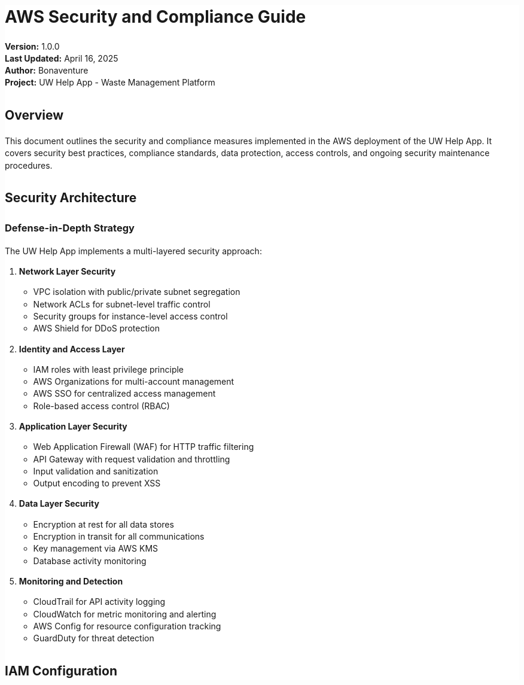 # AWS Security and Compliance Guide

**Version:** 1.0.0  
**Last Updated:** April 16, 2025  
**Author:** Bonaventure  
**Project:** UW Help App - Waste Management Platform

## Overview

This document outlines the security and compliance measures implemented in the AWS deployment of the UW Help App. It covers security best practices, compliance standards, data protection, access controls, and ongoing security maintenance procedures.

## Security Architecture

### Defense-in-Depth Strategy

The UW Help App implements a multi-layered security approach:

1. **Network Layer Security**
   - VPC isolation with public/private subnet segregation
   - Network ACLs for subnet-level traffic control
   - Security groups for instance-level access control
   - AWS Shield for DDoS protection

2. **Identity and Access Layer**
   - IAM roles with least privilege principle
   - AWS Organizations for multi-account management
   - AWS SSO for centralized access management
   - Role-based access control (RBAC)

3. **Application Layer Security**
   - Web Application Firewall (WAF) for HTTP traffic filtering
   - API Gateway with request validation and throttling
   - Input validation and sanitization
   - Output encoding to prevent XSS

4. **Data Layer Security**
   - Encryption at rest for all data stores
   - Encryption in transit for all communications
   - Key management via AWS KMS
   - Database activity monitoring

5. **Monitoring and Detection**
   - CloudTrail for API activity logging
   - CloudWatch for metric monitoring and alerting
   - AWS Config for resource configuration tracking
   - GuardDuty for threat detection

## IAM Configuration
